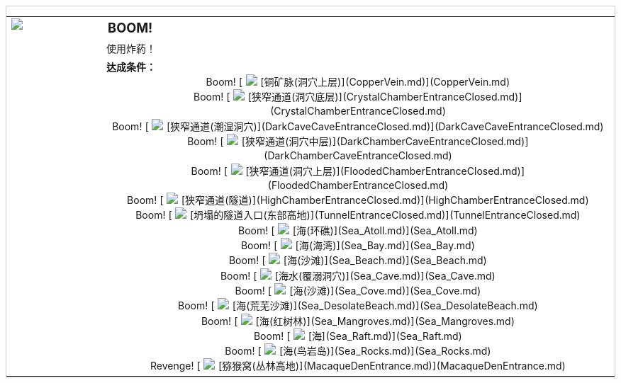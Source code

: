 <div  style="border:1px solid #CCC;"><table style="margin-bottom:0px;"><tr><td rowspan=3 style="width:120px"><img style="width:100%" src="./Achievement/aac2193a9172ab0a54f473a1a9131f6cf8798dbc.jpg"></td><td style="font-size:1.3em"><b>BOOM!</b></td></tr><tr><td>使用炸‍葯！</tr><tr><td><b>达成条件：</b><div style="display:inline-block"><div class="gamedatalist" style="text-align:center;min-width:100px;min-height:0px;">Boom! [<div style="width:25px;display:inline-block;text-align:center"><img decoding="async" src="../wiki/Sprite/CopperVeinDark.png" href="a.md" style="max-width:25px;max-height:25px;"></div>[铜矿脉(洞穴上层)](CopperVein.md)](CopperVein.md)</div><div class="gamedatalist" style="text-align:center;min-width:100px;min-height:0px;">Boom! [<div style="width:25px;display:inline-block;text-align:center"><img decoding="async" src="../wiki/Sprite/CaveCollapsed.png" href="a.md" style="max-width:25px;max-height:25px;"></div>[狭窄通道(洞穴底层)](CrystalChamberEntranceClosed.md)](CrystalChamberEntranceClosed.md)</div><div class="gamedatalist" style="text-align:center;min-width:100px;min-height:0px;">Boom! [<div style="width:25px;display:inline-block;text-align:center"><img decoding="async" src="../wiki/Sprite/CaveCollapsed.png" href="a.md" style="max-width:25px;max-height:25px;"></div>[狭窄通道(潮湿洞穴)](DarkCaveCaveEntranceClosed.md)](DarkCaveCaveEntranceClosed.md)</div><div class="gamedatalist" style="text-align:center;min-width:100px;min-height:0px;">Boom! [<div style="width:25px;display:inline-block;text-align:center"><img decoding="async" src="../wiki/Sprite/CaveCollapsed.png" href="a.md" style="max-width:25px;max-height:25px;"></div>[狭窄通道(洞穴中层)](DarkChamberCaveEntranceClosed.md)](DarkChamberCaveEntranceClosed.md)</div><div class="gamedatalist" style="text-align:center;min-width:100px;min-height:0px;">Boom! [<div style="width:25px;display:inline-block;text-align:center"><img decoding="async" src="../wiki/Sprite/CaveCollapsed.png" href="a.md" style="max-width:25px;max-height:25px;"></div>[狭窄通道(洞穴上层)](FloodedChamberEntranceClosed.md)](FloodedChamberEntranceClosed.md)</div><div class="gamedatalist" style="text-align:center;min-width:100px;min-height:0px;">Boom! [<div style="width:25px;display:inline-block;text-align:center"><img decoding="async" src="../wiki/Sprite/CaveCollapsed.png" href="a.md" style="max-width:25px;max-height:25px;"></div>[狭窄通道(隧道)](HighChamberEntranceClosed.md)](HighChamberEntranceClosed.md)</div><div class="gamedatalist" style="text-align:center;min-width:100px;min-height:0px;">Boom! [<div style="width:25px;display:inline-block;text-align:center"><img decoding="async" src="../wiki/Sprite/TunnelEntranceCollapsed.png" href="a.md" style="max-width:25px;max-height:25px;"></div>[坍塌的隧道入口(东部高地)](TunnelEntranceClosed.md)](TunnelEntranceClosed.md)</div><div class="gamedatalist" style="text-align:center;min-width:100px;min-height:0px;">Boom! [<div style="width:25px;display:inline-block;text-align:center"><img decoding="async" src="../wiki/Sprite/Sea.png" href="a.md" style="max-width:25px;max-height:25px;"></div>[海(环礁)](Sea_Atoll.md)](Sea_Atoll.md)</div><div class="gamedatalist" style="text-align:center;min-width:100px;min-height:0px;">Boom! [<div style="width:25px;display:inline-block;text-align:center"><img decoding="async" src="../wiki/Sprite/Sea.png" href="a.md" style="max-width:25px;max-height:25px;"></div>[海(海湾)](Sea_Bay.md)](Sea_Bay.md)</div><div class="gamedatalist" style="text-align:center;min-width:100px;min-height:0px;">Boom! [<div style="width:25px;display:inline-block;text-align:center"><img decoding="async" src="../wiki/Sprite/Sea.png" href="a.md" style="max-width:25px;max-height:25px;"></div>[海(沙滩)](Sea_Beach.md)](Sea_Beach.md)</div><div class="gamedatalist" style="text-align:center;min-width:100px;min-height:0px;">Boom! [<div style="width:25px;display:inline-block;text-align:center"><img decoding="async" src="../wiki/Sprite/FloodedChamber.png" href="a.md" style="max-width:25px;max-height:25px;"></div>[海水(覆溺洞穴)](Sea_Cave.md)](Sea_Cave.md)</div><div class="gamedatalist" style="text-align:center;min-width:100px;min-height:0px;">Boom! [<div style="width:25px;display:inline-block;text-align:center"><img decoding="async" src="../wiki/Sprite/Sea.png" href="a.md" style="max-width:25px;max-height:25px;"></div>[海(沙滩)](Sea_Cove.md)](Sea_Cove.md)</div><div class="gamedatalist" style="text-align:center;min-width:100px;min-height:0px;">Boom! [<div style="width:25px;display:inline-block;text-align:center"><img decoding="async" src="../wiki/Sprite/Sea.png" href="a.md" style="max-width:25px;max-height:25px;"></div>[海(荒芜沙滩)](Sea_DesolateBeach.md)](Sea_DesolateBeach.md)</div><div class="gamedatalist" style="text-align:center;min-width:100px;min-height:0px;">Boom! [<div style="width:25px;display:inline-block;text-align:center"><img decoding="async" src="../wiki/Sprite/Sea.png" href="a.md" style="max-width:25px;max-height:25px;"></div>[海(红树林)](Sea_Mangroves.md)](Sea_Mangroves.md)</div><div class="gamedatalist" style="text-align:center;min-width:100px;min-height:0px;">Boom! [<div style="width:25px;display:inline-block;text-align:center"><img decoding="async" src="../wiki/Sprite/Ocean.png" href="a.md" style="max-width:25px;max-height:25px;"></div>[海](Sea_Raft.md)](Sea_Raft.md)</div><div class="gamedatalist" style="text-align:center;min-width:100px;min-height:0px;">Boom! [<div style="width:25px;display:inline-block;text-align:center"><img decoding="async" src="../wiki/Sprite/Sea.png" href="a.md" style="max-width:25px;max-height:25px;"></div>[海(鸟岩岛)](Sea_Rocks.md)](Sea_Rocks.md)</div><div class="gamedatalist" style="text-align:center;min-width:100px;min-height:0px;">Revenge! [<div style="width:25px;display:inline-block;text-align:center"><img decoding="async" src="../wiki/Sprite/MacaqueDen.png" href="a.md" style="max-width:25px;max-height:25px;"></div>[猕猴窝(丛林高地)](MacaqueDenEntrance.md)](MacaqueDenEntrance.md)</div></div>  
  
</td></tr></table></div>  